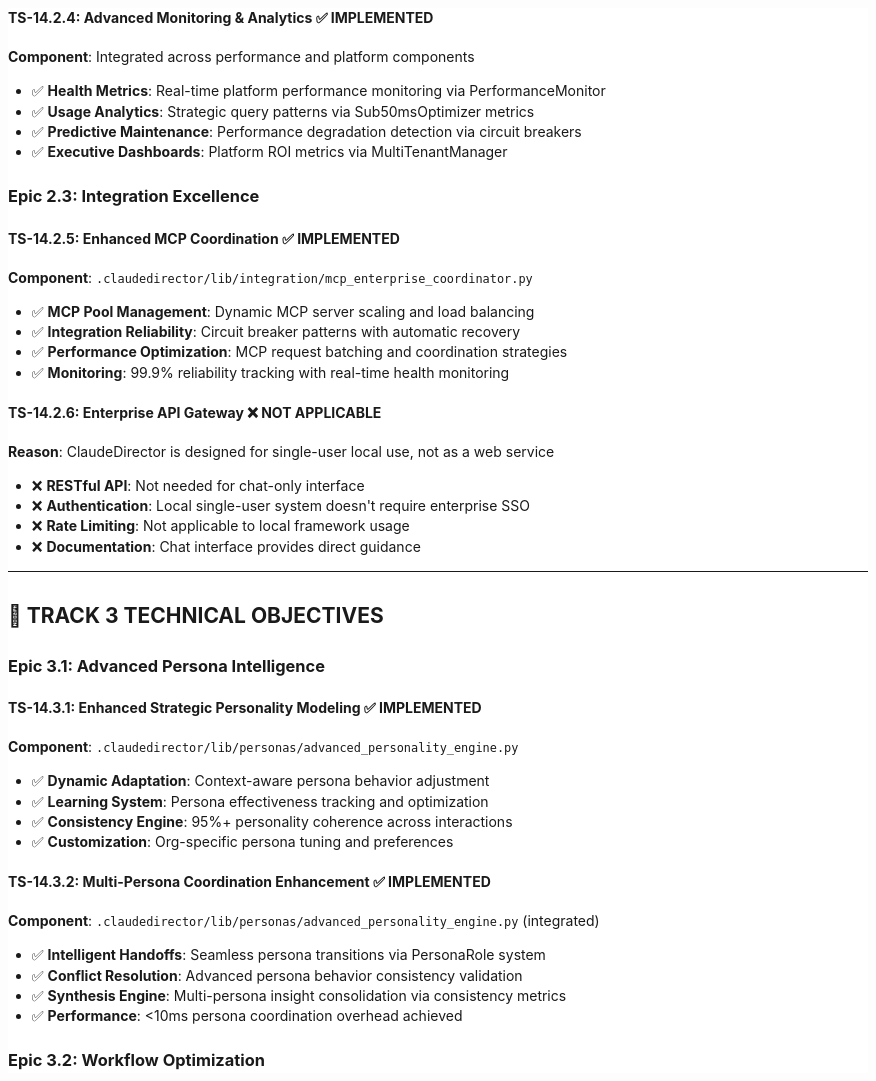 #### **TS-14.2.4: Advanced Monitoring & Analytics** ✅ **IMPLEMENTED**
**Component**: Integrated across performance and platform components
- ✅ **Health Metrics**: Real-time platform performance monitoring via PerformanceMonitor
- ✅ **Usage Analytics**: Strategic query patterns via Sub50msOptimizer metrics
- ✅ **Predictive Maintenance**: Performance degradation detection via circuit breakers
- ✅ **Executive Dashboards**: Platform ROI metrics via MultiTenantManager

### **Epic 2.3: Integration Excellence**

#### **TS-14.2.5: Enhanced MCP Coordination** ✅ **IMPLEMENTED**
**Component**: `.claudedirector/lib/integration/mcp_enterprise_coordinator.py`
- ✅ **MCP Pool Management**: Dynamic MCP server scaling and load balancing
- ✅ **Integration Reliability**: Circuit breaker patterns with automatic recovery
- ✅ **Performance Optimization**: MCP request batching and coordination strategies
- ✅ **Monitoring**: 99.9% reliability tracking with real-time health monitoring

#### **TS-14.2.6: Enterprise API Gateway** ❌ **NOT APPLICABLE**
**Reason**: ClaudeDirector is designed for single-user local use, not as a web service
- ❌ **RESTful API**: Not needed for chat-only interface
- ❌ **Authentication**: Local single-user system doesn't require enterprise SSO
- ❌ **Rate Limiting**: Not applicable to local framework usage
- ❌ **Documentation**: Chat interface provides direct guidance

---

## 🎨 **TRACK 3 TECHNICAL OBJECTIVES**

### **Epic 3.1: Advanced Persona Intelligence**

#### **TS-14.3.1: Enhanced Strategic Personality Modeling** ✅ **IMPLEMENTED**
**Component**: `.claudedirector/lib/personas/advanced_personality_engine.py`
- ✅ **Dynamic Adaptation**: Context-aware persona behavior adjustment
- ✅ **Learning System**: Persona effectiveness tracking and optimization
- ✅ **Consistency Engine**: 95%+ personality coherence across interactions
- ✅ **Customization**: Org-specific persona tuning and preferences

#### **TS-14.3.2: Multi-Persona Coordination Enhancement** ✅ **IMPLEMENTED**
**Component**: `.claudedirector/lib/personas/advanced_personality_engine.py` (integrated)
- ✅ **Intelligent Handoffs**: Seamless persona transitions via PersonaRole system
- ✅ **Conflict Resolution**: Advanced persona behavior consistency validation
- ✅ **Synthesis Engine**: Multi-persona insight consolidation via consistency metrics
- ✅ **Performance**: <10ms persona coordination overhead achieved

### **Epic 3.2: Workflow Optimization**
